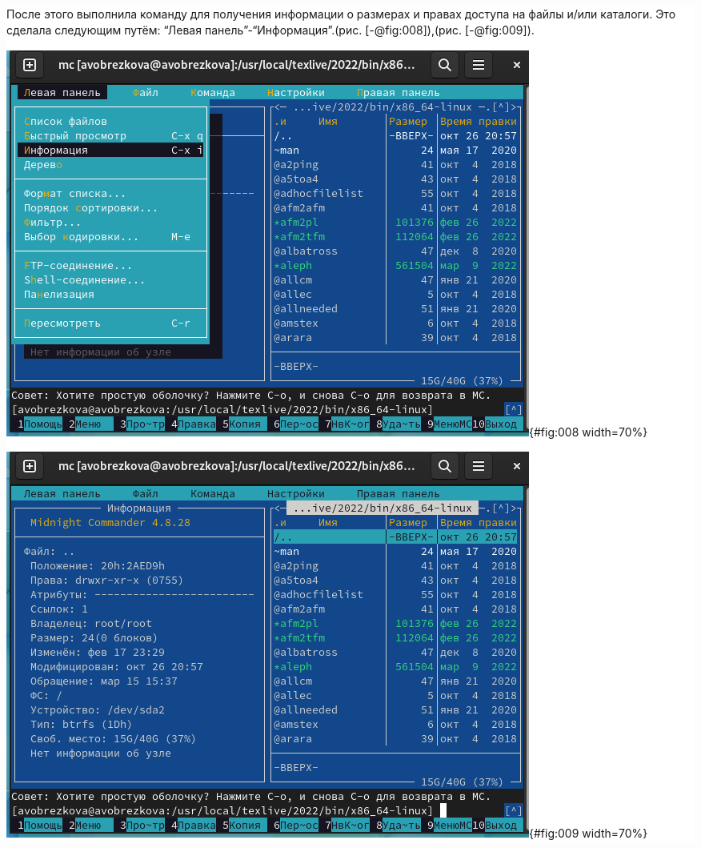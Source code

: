 После этого выполнила команду для получения информации о размерах и правах доступа на файлы и/или каталоги. Это сделала следующим путём: “Левая панель”-“Информация”.(рис. [-@fig:008]),(рис. [-@fig:009]).

![Поулчение информации](image/3.4.png){#fig:008 width=70%}

![Информация](image/3.5.png){#fig:009 width=70%}
